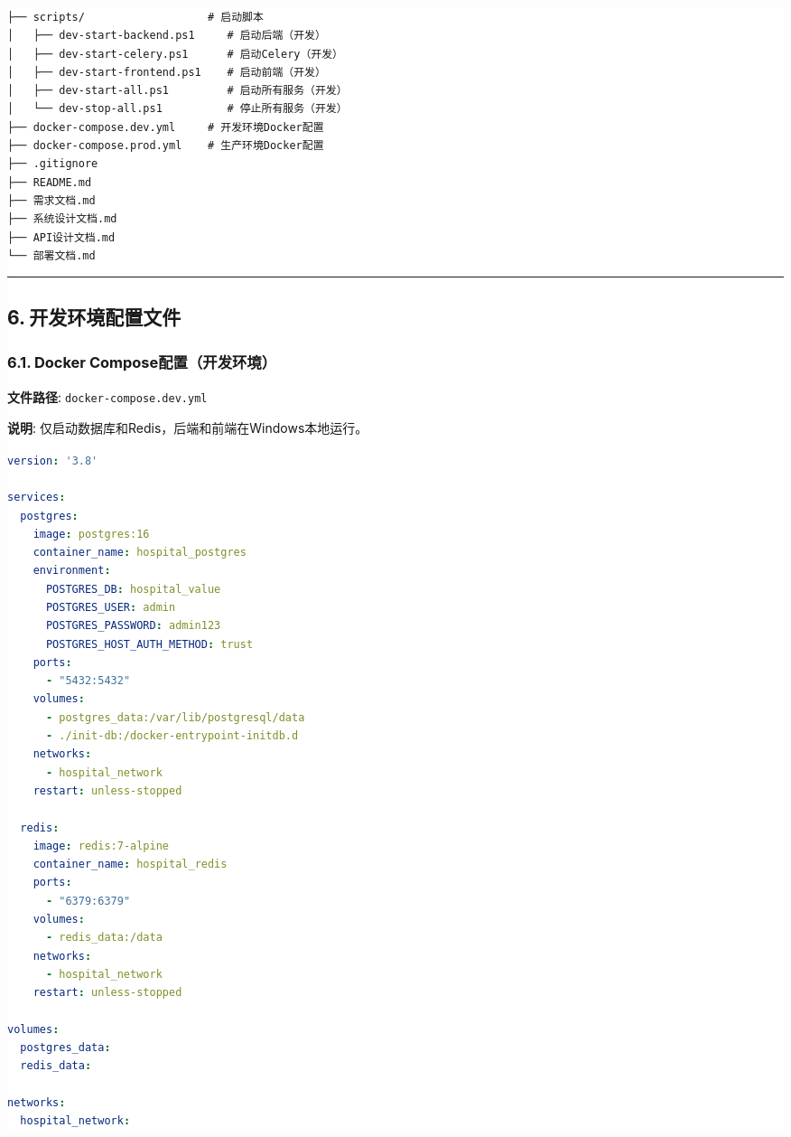 ```
├── scripts/                   # 启动脚本
│   ├── dev-start-backend.ps1     # 启动后端（开发）
│   ├── dev-start-celery.ps1      # 启动Celery（开发）
│   ├── dev-start-frontend.ps1    # 启动前端（开发）
│   ├── dev-start-all.ps1         # 启动所有服务（开发）
│   └── dev-stop-all.ps1          # 停止所有服务（开发）
├── docker-compose.dev.yml     # 开发环境Docker配置
├── docker-compose.prod.yml    # 生产环境Docker配置
├── .gitignore
├── README.md
├── 需求文档.md
├── 系统设计文档.md
├── API设计文档.md
└── 部署文档.md
```

---

## 6. 开发环境配置文件

### 6.1. Docker Compose配置（开发环境）

**文件路径**: `docker-compose.dev.yml`

**说明**: 仅启动数据库和Redis，后端和前端在Windows本地运行。

```yaml
version: '3.8'

services:
  postgres:
    image: postgres:16
    container_name: hospital_postgres
    environment:
      POSTGRES_DB: hospital_value
      POSTGRES_USER: admin
      POSTGRES_PASSWORD: admin123
      POSTGRES_HOST_AUTH_METHOD: trust
    ports:
      - "5432:5432"
    volumes:
      - postgres_data:/var/lib/postgresql/data
      - ./init-db:/docker-entrypoint-initdb.d
    networks:
      - hospital_network
    restart: unless-stopped

  redis:
    image: redis:7-alpine
    container_name: hospital_redis
    ports:
      - "6379:6379"
    volumes:
      - redis_data:/data
    networks:
      - hospital_network
    restart: unless-stopped

volumes:
  postgres_data:
  redis_data:

networks:
  hospital_network:
```